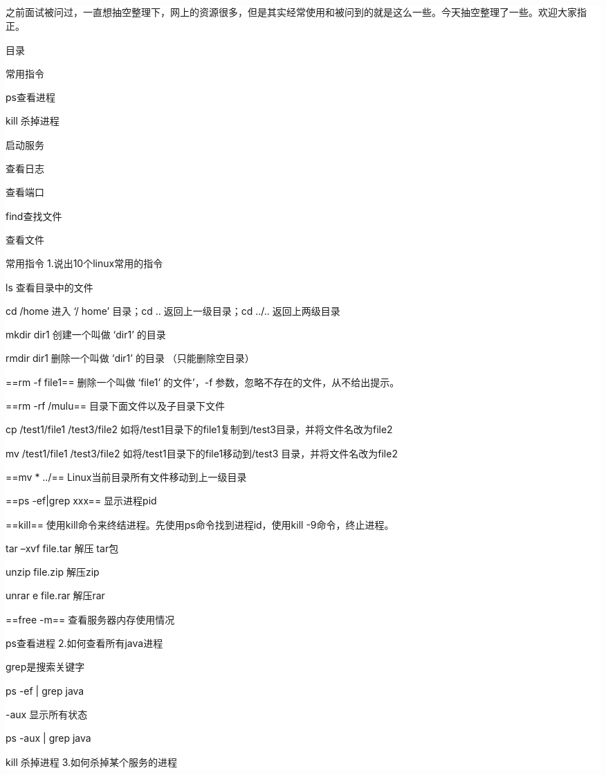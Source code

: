 之前面试被问过，一直想抽空整理下，网上的资源很多，但是其实经常使用和被问到的就是这么一些。今天抽空整理了一些。欢迎大家指正。

目录

常用指令

ps查看进程

kill 杀掉进程

启动服务

查看日志

查看端口

find查找文件

查看文件

常用指令
1.说出10个linux常用的指令

ls 查看目录中的文件

cd /home 进入 ‘/ home’ 目录；cd .. 返回上一级目录；cd ../.. 返回上两级目录

mkdir dir1 创建一个叫做 ‘dir1’ 的目录

rmdir dir1 删除一个叫做 ‘dir1’ 的目录 （只能删除空目录）

==rm -f file1== 删除一个叫做 ‘file1’ 的文件’，-f 参数，忽略不存在的文件，从不给出提示。

==rm -rf /mulu==  目录下面文件以及子目录下文件

cp /test1/file1 /test3/file2   如将/test1目录下的file1复制到/test3目录，并将文件名改为file2

mv /test1/file1 /test3/file2  如将/test1目录下的file1移动到/test3 目录，并将文件名改为file2

==mv * ../== Linux当前目录所有文件移动到上一级目录

==ps -ef|grep xxx== 显示进程pid

==kill==  使用kill命令来终结进程。先使用ps命令找到进程id，使用kill -9命令，终止进程。

tar –xvf file.tar  解压 tar包

unzip file.zip 解压zip

unrar e file.rar 解压rar

==free -m==  查看服务器内存使用情况

ps查看进程
2.如何查看所有java进程

grep是搜索关键字

ps -ef | grep java

-aux 显示所有状态

ps -aux | grep java

kill 杀掉进程
3.如何杀掉某个服务的进程
